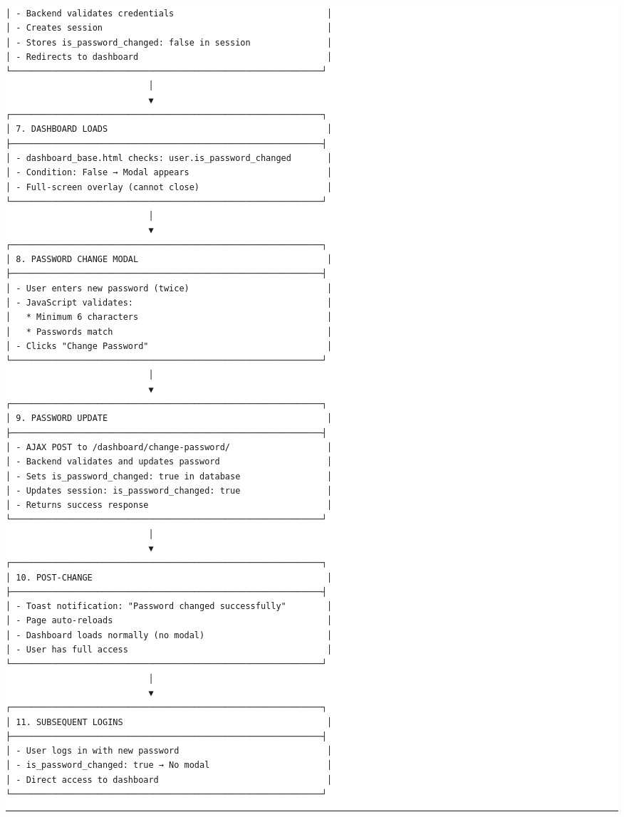 ```
│ - Backend validates credentials                              │
│ - Creates session                                            │
│ - Stores is_password_changed: false in session               │
│ - Redirects to dashboard                                     │
└─────────────────────────────────────────────────────────────┘
                            │
                            ▼
┌─────────────────────────────────────────────────────────────┐
│ 7. DASHBOARD LOADS                                           │
├─────────────────────────────────────────────────────────────┤
│ - dashboard_base.html checks: user.is_password_changed       │
│ - Condition: False → Modal appears                           │
│ - Full-screen overlay (cannot close)                         │
└─────────────────────────────────────────────────────────────┘
                            │
                            ▼
┌─────────────────────────────────────────────────────────────┐
│ 8. PASSWORD CHANGE MODAL                                     │
├─────────────────────────────────────────────────────────────┤
│ - User enters new password (twice)                           │
│ - JavaScript validates:                                      │
│   * Minimum 6 characters                                     │
│   * Passwords match                                          │
│ - Clicks "Change Password"                                   │
└─────────────────────────────────────────────────────────────┘
                            │
                            ▼
┌─────────────────────────────────────────────────────────────┐
│ 9. PASSWORD UPDATE                                           │
├─────────────────────────────────────────────────────────────┤
│ - AJAX POST to /dashboard/change-password/                   │
│ - Backend validates and updates password                     │
│ - Sets is_password_changed: true in database                 │
│ - Updates session: is_password_changed: true                 │
│ - Returns success response                                   │
└─────────────────────────────────────────────────────────────┘
                            │
                            ▼
┌─────────────────────────────────────────────────────────────┐
│ 10. POST-CHANGE                                              │
├─────────────────────────────────────────────────────────────┤
│ - Toast notification: "Password changed successfully"        │
│ - Page auto-reloads                                          │
│ - Dashboard loads normally (no modal)                        │
│ - User has full access                                       │
└─────────────────────────────────────────────────────────────┘
                            │
                            ▼
┌─────────────────────────────────────────────────────────────┐
│ 11. SUBSEQUENT LOGINS                                        │
├─────────────────────────────────────────────────────────────┤
│ - User logs in with new password                             │
│ - is_password_changed: true → No modal                       │
│ - Direct access to dashboard                                 │
└─────────────────────────────────────────────────────────────┘
```

---